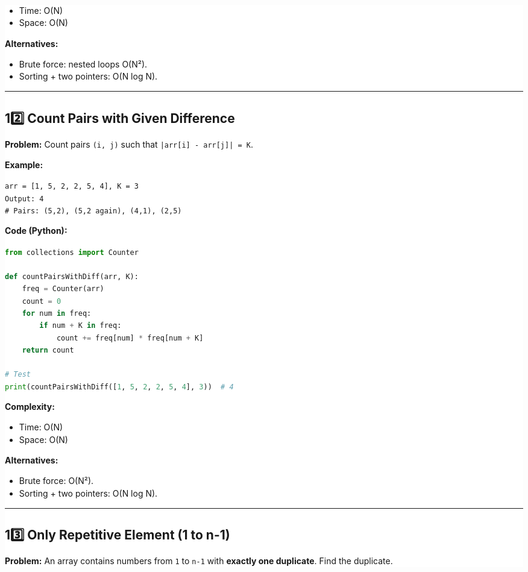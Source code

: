 * Time: O(N)
* Space: O(N)

**Alternatives:**

* Brute force: nested loops O(N²).
* Sorting + two pointers: O(N log N).

---

## **12️⃣ Count Pairs with Given Difference**

**Problem:**
Count pairs `(i, j)` such that `|arr[i] - arr[j]| = K`.

**Example:**

```
arr = [1, 5, 2, 2, 5, 4], K = 3
Output: 4
# Pairs: (5,2), (5,2 again), (4,1), (2,5)
```

**Code (Python):**

```python
from collections import Counter

def countPairsWithDiff(arr, K):
    freq = Counter(arr)
    count = 0
    for num in freq:
        if num + K in freq:
            count += freq[num] * freq[num + K]
    return count

# Test
print(countPairsWithDiff([1, 5, 2, 2, 5, 4], 3))  # 4
```

**Complexity:**

* Time: O(N)
* Space: O(N)

**Alternatives:**

* Brute force: O(N²).
* Sorting + two pointers: O(N log N).

---

## **13️⃣ Only Repetitive Element (1 to n-1)**

**Problem:**
An array contains numbers from `1` to `n-1` with **exactly one duplicate**. Find the duplicate.
